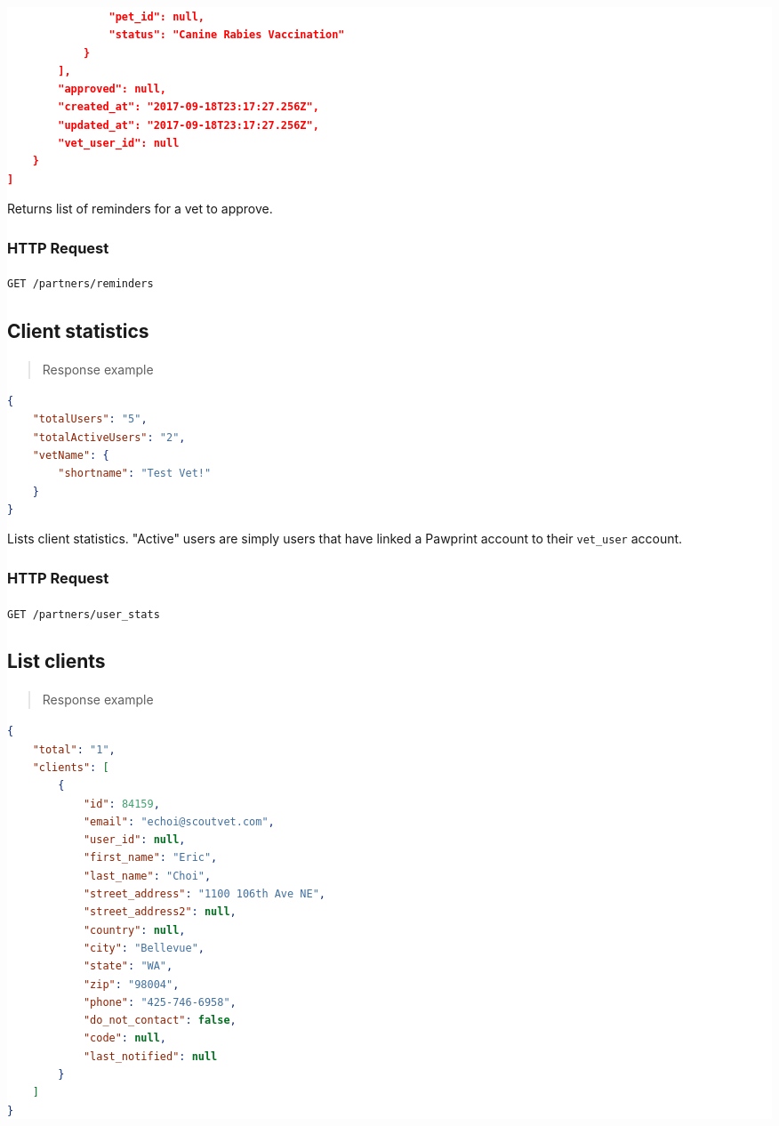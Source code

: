```json
                "pet_id": null,
                "status": "Canine Rabies Vaccination"
            }
        ],
        "approved": null,
        "created_at": "2017-09-18T23:17:27.256Z",
        "updated_at": "2017-09-18T23:17:27.256Z",
        "vet_user_id": null
    }
]
```

Returns list of reminders for a vet to approve.

### HTTP Request
`GET /partners/reminders`

## Client statistics

> Response example

```json
{
    "totalUsers": "5",
    "totalActiveUsers": "2",
    "vetName": {
        "shortname": "Test Vet!"
    }
}
```

Lists client statistics. "Active" users are simply users that have linked a Pawprint account to their `vet_user` account.

### HTTP Request
`GET /partners/user_stats`

## List clients

> Response example

```json
{
    "total": "1",
    "clients": [
        {
            "id": 84159,
            "email": "echoi@scoutvet.com",
            "user_id": null,
            "first_name": "Eric",
            "last_name": "Choi",
            "street_address": "1100 106th Ave NE",
            "street_address2": null,
            "country": null,
            "city": "Bellevue",
            "state": "WA",
            "zip": "98004",
            "phone": "425-746-6958",
            "do_not_contact": false,
            "code": null,
            "last_notified": null
        }
    ]
}
```